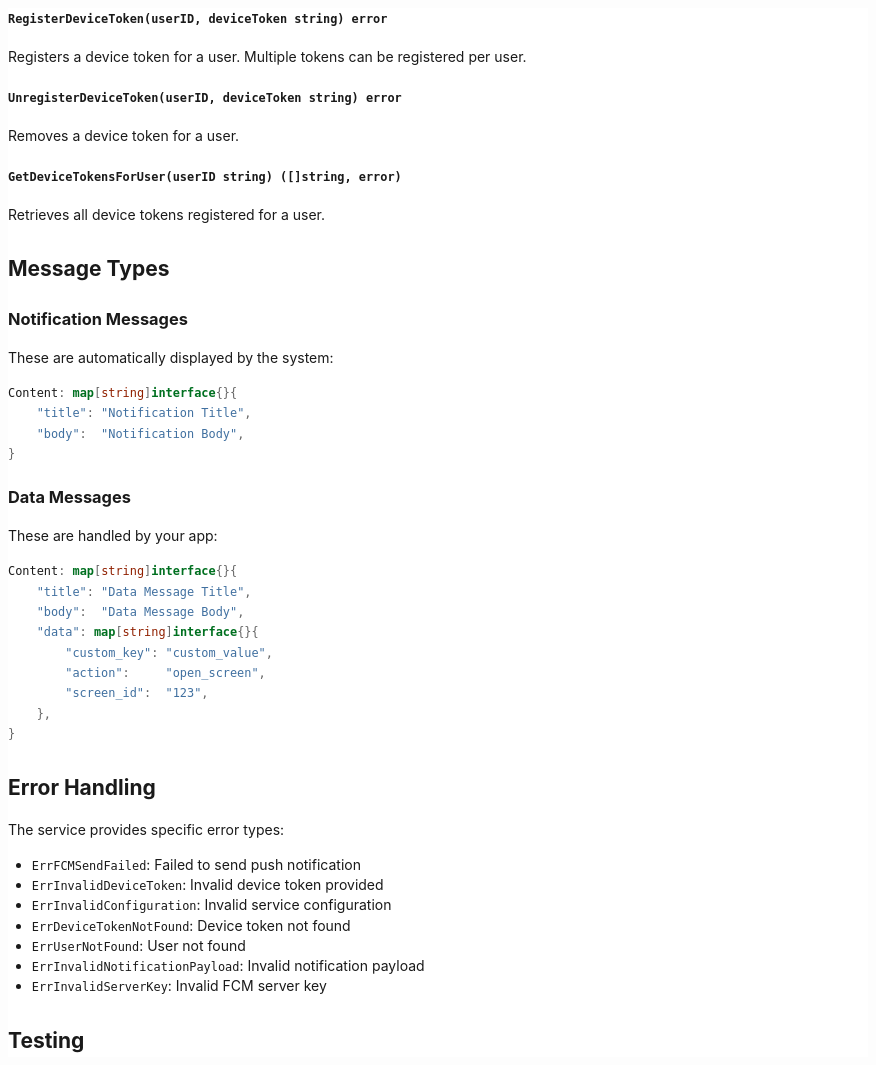 #### `RegisterDeviceToken(userID, deviceToken string) error`
Registers a device token for a user. Multiple tokens can be registered per user.

#### `UnregisterDeviceToken(userID, deviceToken string) error`
Removes a device token for a user.

#### `GetDeviceTokensForUser(userID string) ([]string, error)`
Retrieves all device tokens registered for a user.

## Message Types

### Notification Messages
These are automatically displayed by the system:

```go
Content: map[string]interface{}{
    "title": "Notification Title",
    "body":  "Notification Body",
}
```

### Data Messages
These are handled by your app:

```go
Content: map[string]interface{}{
    "title": "Data Message Title",
    "body":  "Data Message Body",
    "data": map[string]interface{}{
        "custom_key": "custom_value",
        "action":     "open_screen",
        "screen_id":  "123",
    },
}
```

## Error Handling

The service provides specific error types:

- `ErrFCMSendFailed`: Failed to send push notification
- `ErrInvalidDeviceToken`: Invalid device token provided
- `ErrInvalidConfiguration`: Invalid service configuration
- `ErrDeviceTokenNotFound`: Device token not found
- `ErrUserNotFound`: User not found
- `ErrInvalidNotificationPayload`: Invalid notification payload
- `ErrInvalidServerKey`: Invalid FCM server key

## Testing
